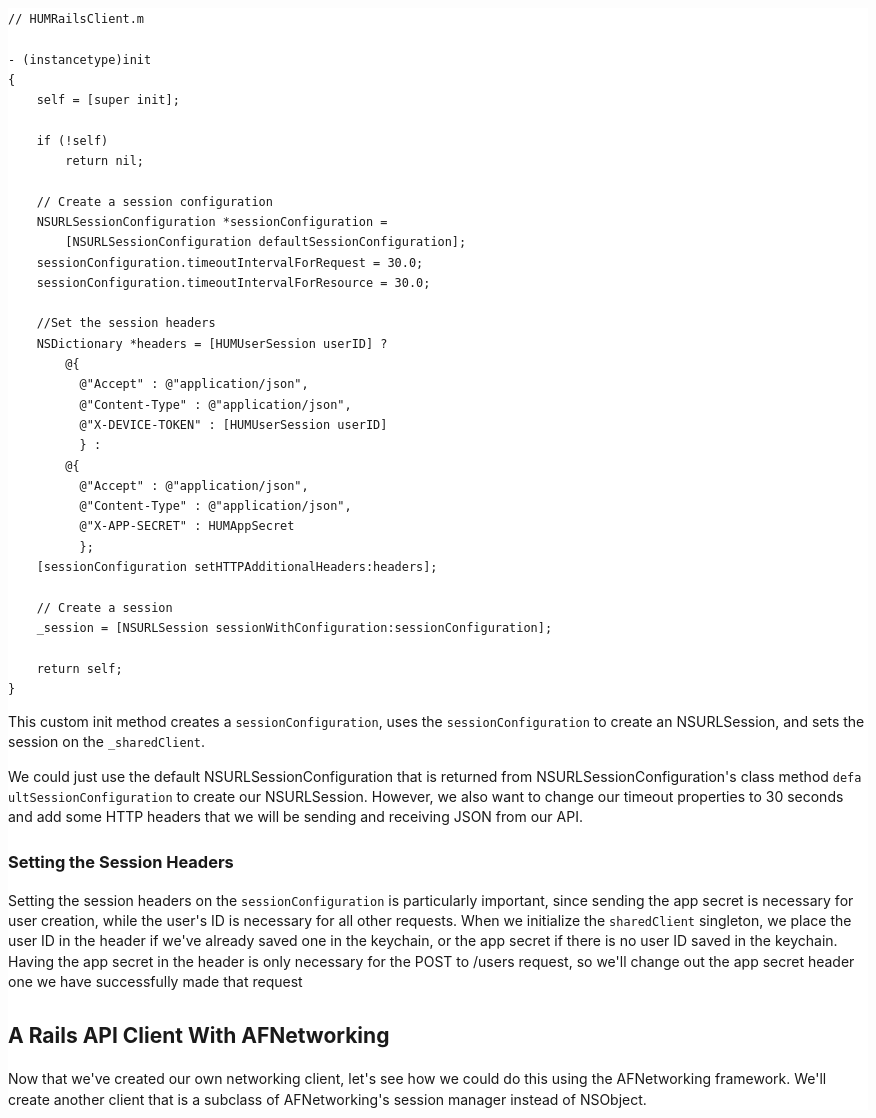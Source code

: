	// HUMRailsClient.m
	
    - (instancetype)init
    {
        self = [super init];
        
        if (!self)
            return nil;
        
        // Create a session configuration
        NSURLSessionConfiguration *sessionConfiguration =
            [NSURLSessionConfiguration defaultSessionConfiguration];
        sessionConfiguration.timeoutIntervalForRequest = 30.0;
        sessionConfiguration.timeoutIntervalForResource = 30.0;
        
        //Set the session headers
        NSDictionary *headers = [HUMUserSession userID] ?
            @{
              @"Accept" : @"application/json",
              @"Content-Type" : @"application/json",
              @"X-DEVICE-TOKEN" : [HUMUserSession userID]
              } :
            @{
              @"Accept" : @"application/json",
              @"Content-Type" : @"application/json",
              @"X-APP-SECRET" : HUMAppSecret
              };
        [sessionConfiguration setHTTPAdditionalHeaders:headers];
        
        // Create a session
        _session = [NSURLSession sessionWithConfiguration:sessionConfiguration];
        
        return self;
    }
        
This custom init method creates a `sessionConfiguration`, uses the `sessionConfiguration` to create an NSURLSession, and sets the session on the `_sharedClient`.

We could just use the default NSURLSessionConfiguration that is returned from NSURLSessionConfiguration's class method `defaultSessionConfiguration` to create our NSURLSession. However, we also want to change our timeout properties to 30 seconds and add some HTTP headers that we will be sending and receiving JSON from our API.

### Setting the Session Headers

Setting the session headers on the `sessionConfiguration` is particularly important, since sending the app secret is necessary for user creation, while the user's ID is necessary for all other requests. When we initialize the `sharedClient` singleton, we place the user ID in the header if we've already saved one in the keychain, or the app secret if there is no user ID saved in the keychain. Having the app secret in the header is only necessary for the POST to /users request, so we'll change out the app secret header one we have successfully made that request

## A Rails API Client With AFNetworking

Now that we've created our own networking client, let's see how we could do this using the AFNetworking framework. We'll create another client that is a subclass of AFNetworking's session manager instead of NSObject.
